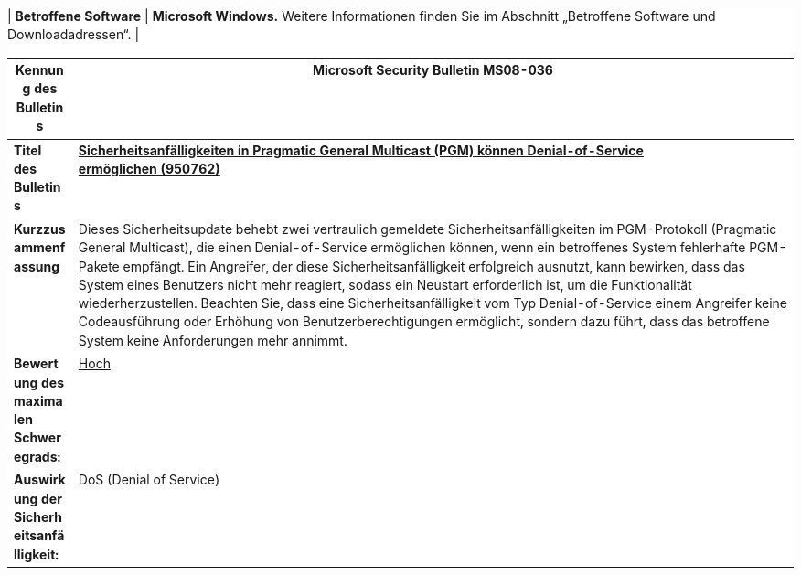 | **Betroffene Software**                     | **Microsoft Windows.** Weitere Informationen finden Sie im Abschnitt „Betroffene Software und Downloadadressen“.                                                                                                                                                                                                                                                                                                                                                                                                                                                                                                                                                                                                                                                                                                                                                                                                              |

| Kennung des Bulletins                       | Microsoft Security Bulletin MS08-036                                                                                                                                                                                                                                                                                                                                                                                                                                                                                                                                                                                                                                                                                              |
|---------------------------------------------|-----------------------------------------------------------------------------------------------------------------------------------------------------------------------------------------------------------------------------------------------------------------------------------------------------------------------------------------------------------------------------------------------------------------------------------------------------------------------------------------------------------------------------------------------------------------------------------------------------------------------------------------------------------------------------------------------------------------------------------|
| **Titel des Bulletins**                     | [**Sicherheitsanfälligkeiten in Pragmatic General Multicast (PGM) können Denial-of-Service ermöglichen (950762)**](http://go.microsoft.com/fwlink/?linkid=117297)                                                                                                                                                                                                                                                                                                                                                                                                                                                                                                                                                                 |
| **Kurzzusammenfassung**                     | Dieses Sicherheitsupdate behebt zwei vertraulich gemeldete Sicherheitsanfälligkeiten im PGM-Protokoll (Pragmatic General Multicast), die einen Denial-of-Service ermöglichen können, wenn ein betroffenes System fehlerhafte PGM-Pakete empfängt. Ein Angreifer, der diese Sicherheitsanfälligkeit erfolgreich ausnutzt, kann bewirken, dass das System eines Benutzers nicht mehr reagiert, sodass ein Neustart erforderlich ist, um die Funktionalität wiederherzustellen. Beachten Sie, dass eine Sicherheitsanfälligkeit vom Typ Denial-of-Service einem Angreifer keine Codeausführung oder Erhöhung von Benutzerberechtigungen ermöglicht, sondern dazu führt, dass das betroffene System keine Anforderungen mehr annimmt. |
| **Bewertung des maximalen Schweregrads:**   | [Hoch](http://www.microsoft.com/germany/technet/datenbank/articles/527029.mspx)                                                                                                                                                                                                                                                                                                                                                                                                                                                                                                                                                                                                                                                   |
| **Auswirkung der Sicherheitsanfälligkeit:** | DoS (Denial of Service)                                                                                                                                                                                                                                                                                                                                                                                                                                                                                                                                                                                                                                                                                                           |